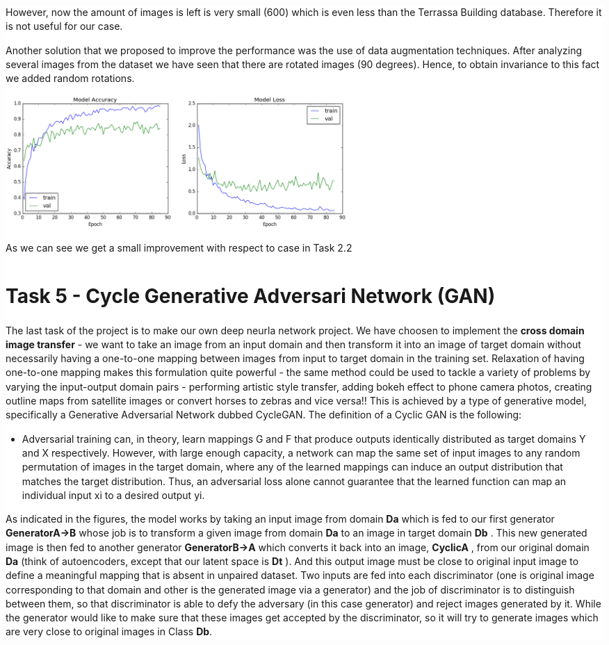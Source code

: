 However, now the amount of images is left is very small (600) which is even less than the Terrassa Building database. Therefore it is not useful for our case.

Another solution that we proposed to improve the performance was the use of data augmentation techniques. After analyzing several images from the dataset we have seen that there are rotated images (90 degrees). Hence, to obtain invariance to this fact we added random rotations.

<img src="Images/DataAugmentation.png" width="500">

As we can see we get a small improvement with respect to case in Task 2.2


# Task 5 - Cycle Generative Adversari Network (GAN)

The last task of the project is to make our own deep neurla network project. We have choosen to implement the **cross domain image transfer** - we want to take an image from an input domain and then transform it into an image of target domain without necessarily having a one-to-one mapping between images from input to target domain in the training set. Relaxation of having one-to-one mapping makes this formulation quite powerful - the same method could be used to tackle a variety of problems by varying the input-output domain pairs - performing artistic style transfer, adding bokeh effect to phone camera photos, creating outline maps from satellite images or convert horses to zebras and vice versa!! This is achieved by a type of generative model, specifically a Generative Adversarial Network dubbed CycleGAN. The definition of a Cyclic GAN is the following:

- Adversarial training can, in theory, learn mappings  G  and  F  that produce outputs identically distributed as target domains  Y  and  X  respectively. However, with large enough capacity, a network can map the same set of input images to any random permutation of images in the target domain, where any of the learned mappings can induce an output distribution that matches the target distribution. Thus, an adversarial loss alone cannot guarantee that the learned function can map an individual input  xi  to a desired output  yi.

As indicated in the figures, the model works by taking an input image from domain  **Da**  which is fed to our first generator  **GeneratorA→B**  whose job is to transform a given image from domain  **Da**  to an image in target domain  **Db** . This new generated image is then fed to another generator  **GeneratorB→A**  which converts it back into an image,  **CyclicA** , from our original domain  **Da**  (think of autoencoders, except that our latent space is  **Dt** ). And this output image must be close to original input image to define a meaningful mapping that is absent in unpaired dataset.
Two inputs are fed into each discriminator (one is original image corresponding to that domain and other is the generated image via a generator) and the job of discriminator is to distinguish between them, so that discriminator is able to defy the adversary (in this case generator) and reject images generated by it. While the generator would like to make sure that these images get accepted by the discriminator, so it will try to generate images which are very close to original images in Class  **Db**.
